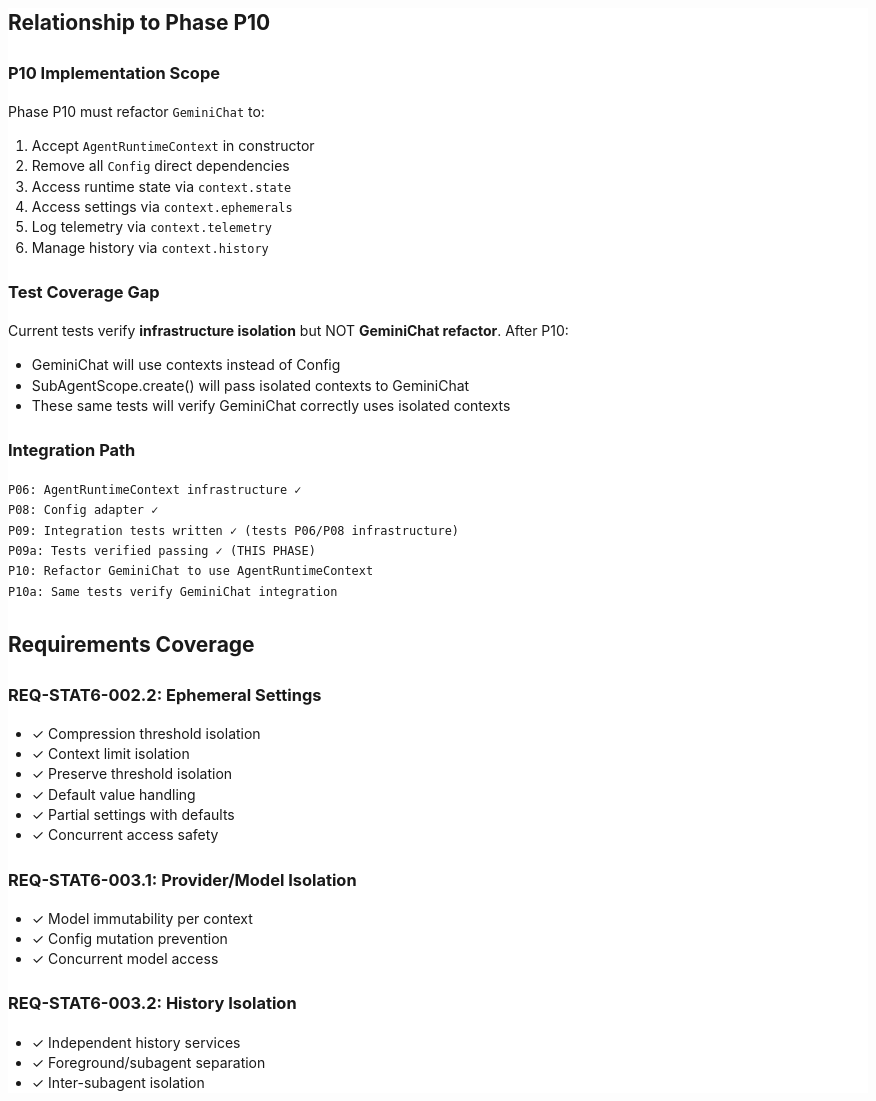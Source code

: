 ## Relationship to Phase P10

### P10 Implementation Scope

Phase P10 must refactor `GeminiChat` to:
1. Accept `AgentRuntimeContext` in constructor
2. Remove all `Config` direct dependencies
3. Access runtime state via `context.state`
4. Access settings via `context.ephemerals`
5. Log telemetry via `context.telemetry`
6. Manage history via `context.history`

### Test Coverage Gap

Current tests verify **infrastructure isolation** but NOT **GeminiChat refactor**. After P10:
- GeminiChat will use contexts instead of Config
- SubAgentScope.create() will pass isolated contexts to GeminiChat
- These same tests will verify GeminiChat correctly uses isolated contexts

### Integration Path

```
P06: AgentRuntimeContext infrastructure ✓
P08: Config adapter ✓
P09: Integration tests written ✓ (tests P06/P08 infrastructure)
P09a: Tests verified passing ✓ (THIS PHASE)
P10: Refactor GeminiChat to use AgentRuntimeContext
P10a: Same tests verify GeminiChat integration
```

## Requirements Coverage

### REQ-STAT6-002.2: Ephemeral Settings
- ✓ Compression threshold isolation
- ✓ Context limit isolation
- ✓ Preserve threshold isolation
- ✓ Default value handling
- ✓ Partial settings with defaults
- ✓ Concurrent access safety

### REQ-STAT6-003.1: Provider/Model Isolation
- ✓ Model immutability per context
- ✓ Config mutation prevention
- ✓ Concurrent model access

### REQ-STAT6-003.2: History Isolation
- ✓ Independent history services
- ✓ Foreground/subagent separation
- ✓ Inter-subagent isolation
